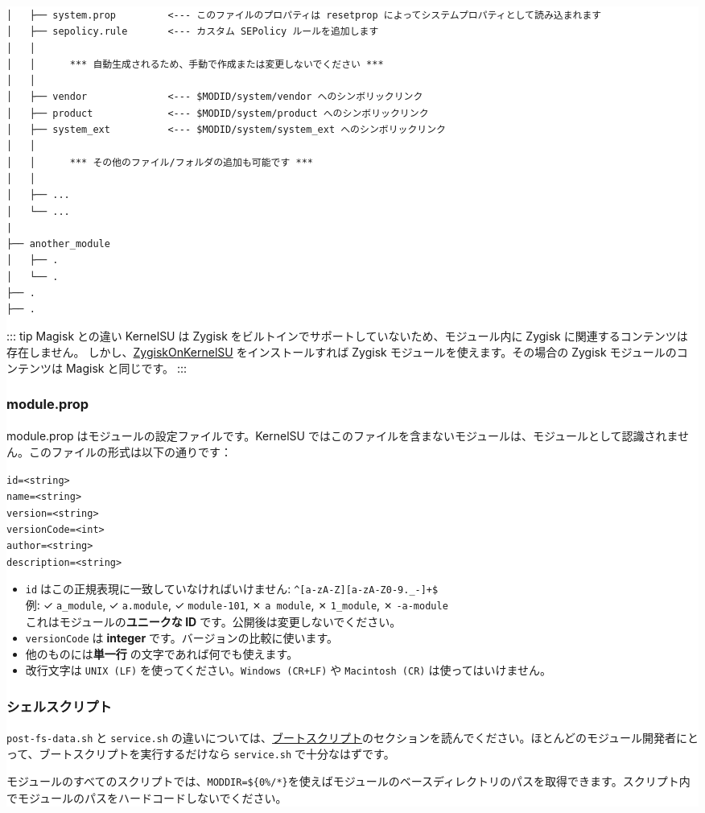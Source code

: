 ```txt
│   ├── system.prop         <--- このファイルのプロパティは resetprop によってシステムプロパティとして読み込まれます
│   ├── sepolicy.rule       <--- カスタム SEPolicy ルールを追加します
│   │
│   │      *** 自動生成されるため、手動で作成または変更しないでください ***
│   │
│   ├── vendor              <--- $MODID/system/vendor へのシンボリックリンク
│   ├── product             <--- $MODID/system/product へのシンボリックリンク
│   ├── system_ext          <--- $MODID/system/system_ext へのシンボリックリンク
│   │
│   │      *** その他のファイル/フォルダの追加も可能です ***
│   │
│   ├── ...
│   └── ...
|
├── another_module
│   ├── .
│   └── .
├── .
├── .
```

::: tip Magisk との違い
KernelSU は Zygisk をビルトインでサポートしていないため、モジュール内に Zygisk に関連するコンテンツは存在しません。 しかし、[ZygiskOnKernelSU](https://github.com/Dr-TSNG/ZygiskOnKernelSU) をインストールすれば Zygisk モジュールを使えます。その場合の Zygisk モジュールのコンテンツは Magisk と同じです。
:::

### module.prop

module.prop はモジュールの設定ファイルです。KernelSU ではこのファイルを含まないモジュールは、モジュールとして認識されません。このファイルの形式は以下の通りです：

```txt
id=<string>
name=<string>
version=<string>
versionCode=<int>
author=<string>
description=<string>
```

- `id` はこの正規表現に一致していなければいけません: `^[a-zA-Z][a-zA-Z0-9._-]+$`<br>
  例: ✓ `a_module`, ✓ `a.module`, ✓ `module-101`, ✗ `a module`, ✗ `1_module`, ✗ `-a-module`<br>
  これはモジュールの**ユニークな ID** です。公開後は変更しないでください。
- `versionCode` は **integer** です。バージョンの比較に使います。
- 他のものには**単一行** の文字であれば何でも使えます。
- 改行文字は `UNIX (LF)` を使ってください。`Windows (CR+LF)` や `Macintosh (CR)` は使ってはいけません。

### シェルスクリプト

`post-fs-data.sh` と `service.sh` の違いについては、[ブートスクリプト](#boot-scripts)のセクションを読んでください。ほとんどのモジュール開発者にとって、ブートスクリプトを実行するだけなら `service.sh` で十分なはずです。

モジュールのすべてのスクリプトでは、`MODDIR=${0%/*}`を使えばモジュールのベースディレクトリのパスを取得できます。スクリプト内でモジュールのパスをハードコードしないでください。
